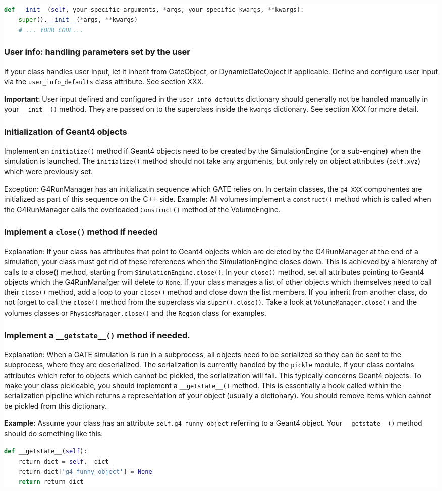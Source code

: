   ```python
  def __init__(self, your_specific_arguments, *args, your_specific_kwargs, **kwargs): 
      super().__init__(*args, **kwargs)
      # ... YOUR CODE...
  ```

### User info: handling parameters set by the user
If your class handles user input, let it inherit from GateObject, or DynamicGateObject if applicable. Define and configure user input via the `user_info_defaults` class attribute. See section XXX. 

**Important**: User input defined and configured in the `user_info_defaults` dictionary should generally not be handled manually in your `__init__()` method. They are passed on to the superclass inside the `kwargs` dictionary. See section XXX for more detail.  

### Initialization of Geant4 objects
Implement an `initialize()` method if Geant4 objects need to be created by the SimulationEngine (or a sub-engine) when the simulation is launched. The `initialize()` method should not take any arguments, but only rely on object attributes (`self.xyz`) which were previously set. 

Exception: G4RunManager has an initializatin sequence which GATE relies on. In certain classes, the `g4_XXX` componentes are initialized as part of this sequence on the C++ side. Example: All volumes implement a `construct()` method which is called when the G4RunManager calls the overloaded `Construct()` method of the VolumeEngine. 

### Implement a `close()` method if needed 
Explanation: If your class has attributes that point to Geant4 objects which are deleted by the G4RunManager at the end of a simulation, your class must get rid of these references when the SimulationEngine closes down. This is achieved by a hierarchy of calls to a close() method, starting from `SimulationEngine.close()`. In your `close()` method, set all attributes pointing to Geant4 objects which the G4RunManafger will delete to `None`. If your class manages a list of other objects which themselves need to call their `close()` method, add a loop to your `close()` method and close down the list members. If you inherit from another class, do not forget to call the `close()` method from the superclass via `super().close()`. 
Take a look at `VolumeManager.close()` and the volumes classes or `PhysicsManager.close()` and the `Region` class for examples. 

### Implement a `__getstate__()` method if needed. 
Explanation: When a GATE simulation is run in a subprocess, all objects need to be serialized so they can be sent to the subprocess, where they are deserialized. The serialization is currently handled by the `pickle` module. If your class contains attributes which refer to objects which cannot be pickled, the serialization will fail. This typically concerns Geant4 objects. To make your class pickleable, you should implement a `__getstate__()` method. This is essentially a hook called within the serialization pipeline which returns a representation of your object (usually a dictionary). You should remove items which cannot be pickled from this dictionary. 

**Example**: Assume your class has an attribute `self.g4_funny_object` referring to a Geant4 object. Your `__getstate__()` method should do something like this:

```python
def __getstate__(self): 
	return_dict = self.__dict__
	return_dict['g4_funny_object'] = None
	return return_dict
```


[//]: # ()
[//]: # (## OPENGATE Simulation)
[//]: # ()
[//]: # (Main object:)
[//]: # ()
[//]: # (```python)
[//]: # (sim = gate.Simulation&#40;&#41;)
[//]: # (ui = sim.user_info)
[//]: # (ui.verbose_level = gate.DEBUG)
[//]: # (ui.g4_verbose = False)
[//]: # (ui.g4_verbose_level = 1)
[//]: # (ui.visu = False)
[//]: # (ui.random_engine = 'MersenneTwister')
[//]: # (ui.random_seed = 'auto')
[//]: # (```)
[//]: # ()
[//]: # (The `Simulation` class contains:)
[//]: # ()
[//]: # (- some global properties such as verbose, visualisation, multithread. All options are stored in `user_info` variable &#40;a kind of dict&#41;)
[//]: # (- some managers: volume, source, actor, physics)
[//]: # (- some G4 objects &#40;RunManager, RandomEngine etc&#41;)
[//]: # (- some variables for internal state)
[//]: # ()
[//]: # (And the following methods:)
[//]: # ()
[//]: # (- some methods for print and dump)
[//]: # (- `initialize`)
[//]: # (- `apply_g4_command`)
[//]: # (- `start`)